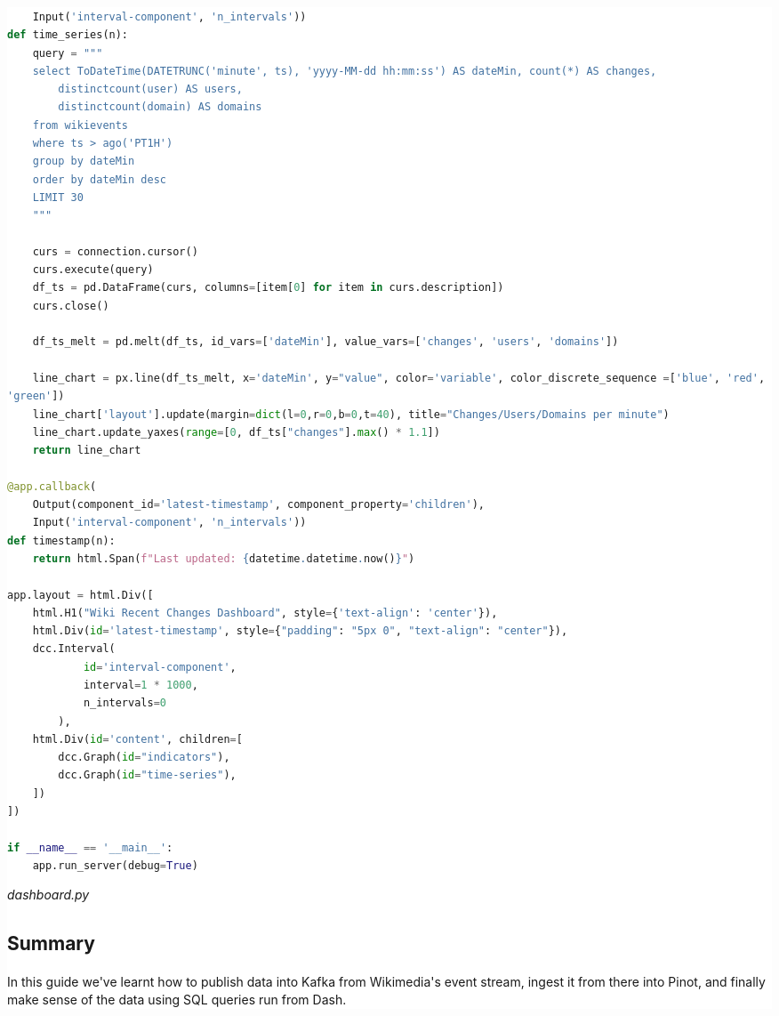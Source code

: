 ```python
    Input('interval-component', 'n_intervals'))
def time_series(n):
    query = """
    select ToDateTime(DATETRUNC('minute', ts), 'yyyy-MM-dd hh:mm:ss') AS dateMin, count(*) AS changes, 
        distinctcount(user) AS users,
        distinctcount(domain) AS domains
    from wikievents 
    where ts > ago('PT1H')
    group by dateMin
    order by dateMin desc
    LIMIT 30
    """

    curs = connection.cursor()
    curs.execute(query)
    df_ts = pd.DataFrame(curs, columns=[item[0] for item in curs.description])
    curs.close()

    df_ts_melt = pd.melt(df_ts, id_vars=['dateMin'], value_vars=['changes', 'users', 'domains'])

    line_chart = px.line(df_ts_melt, x='dateMin', y="value", color='variable', color_discrete_sequence =['blue', 'red', 'green'])
    line_chart['layout'].update(margin=dict(l=0,r=0,b=0,t=40), title="Changes/Users/Domains per minute")
    line_chart.update_yaxes(range=[0, df_ts["changes"].max() * 1.1])
    return line_chart

@app.callback(
    Output(component_id='latest-timestamp', component_property='children'),
    Input('interval-component', 'n_intervals'))
def timestamp(n):
    return html.Span(f"Last updated: {datetime.datetime.now()}")

app.layout = html.Div([
    html.H1("Wiki Recent Changes Dashboard", style={'text-align': 'center'}),
    html.Div(id='latest-timestamp', style={"padding": "5px 0", "text-align": "center"}),
    dcc.Interval(
            id='interval-component',
            interval=1 * 1000,
            n_intervals=0
        ),
    html.Div(id='content', children=[
        dcc.Graph(id="indicators"),
        dcc.Graph(id="time-series"),
    ])
])

if __name__ == '__main__':
    app.run_server(debug=True)
```
*dashboard.py*

## Summary

In this guide we've learnt how to publish data into Kafka from Wikimedia's event stream, ingest it from there into Pinot, and finally make sense of the data using SQL queries run from Dash.
